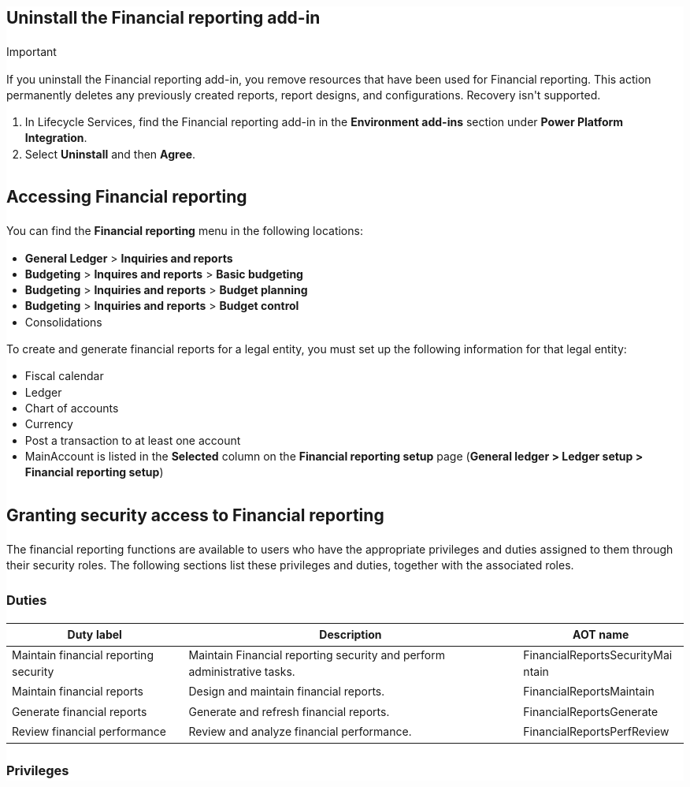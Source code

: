 ## Uninstall the Financial reporting add-in

> [!IMPORTANT]
> If you uninstall the Financial reporting add-in, you remove resources that have been used for Financial reporting. This action permanently deletes any previously created reports, report designs, and configurations. Recovery isn't supported.

1. In Lifecycle Services, find the Financial reporting add-in in the **Environment add-ins** section under **Power Platform Integration**.
2. Select **Uninstall** and then **Agree**.

## Accessing Financial reporting

You can find the **Financial reporting** menu in the following locations:

- **General Ledger** > **Inquiries and reports**
- **Budgeting** > **Inquires and reports** > **Basic budgeting**
- **Budgeting** > **Inquiries and reports** > **Budget planning**
- **Budgeting** > **Inquiries and reports** > **Budget control**
- Consolidations

To create and generate financial reports for a legal entity, you must set up the following information for that legal entity:

- Fiscal calendar
- Ledger
- Chart of accounts
- Currency
- Post a transaction to at least one account
- MainAccount is listed in the **Selected** column on the **Financial reporting setup** page (**General ledger > Ledger setup > Financial reporting setup**)

## Granting security access to Financial reporting

The financial reporting functions are available to users who have the appropriate privileges and duties assigned to them through their security roles. The following sections list these privileges and duties, together with the associated roles.

### Duties

| Duty label                            | Description                                                             | AOT name                         |
|---------------------------------------|-------------------------------------------------------------------------|----------------------------------|
| Maintain financial reporting security | Maintain Financial reporting security and perform administrative tasks. | FinancialReportsSecurityMaintain |
| Maintain financial reports            | Design and maintain financial reports.                                  | FinancialReportsMaintain         |
| Generate financial reports            | Generate and refresh financial reports.                                 | FinancialReportsGenerate         |
| Review financial performance          | Review and analyze financial performance.                               | FinancialReportsPerfReview       |

### Privileges
